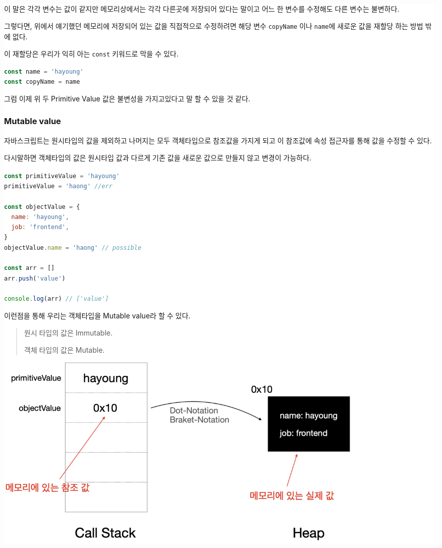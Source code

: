 이 말은 각각 변수는 값이 같지만 메모리상에서는 각각 다른곳에 저장되어 있다는 말이고 어느 한 변수를 수정해도 다른 변수는 불변하다.

그렇다면, 위에서 얘기했던 메모리에 저장되어 있는 값을 직접적으로 수정하려면 해당 변수 `copyName` 이나 `name`에 새로운 값을 재할당 하는 방법 밖에 없다.

이 재할당은 우리가 익히 아는 `const` 키워드로 막을 수 있다.

```js
const name = 'hayoung'
const copyName = name
```

그럼 이제 위 두 Primitive Value 값은 불변성을 가지고있다고 말 할 수 있을 것 같다.

### Mutable value

자바스크립트는 원시타입의 값을 제외하고 나머지는 모두 객체타입으로 참조값을 가지게 되고 이 참조값에 속성 접근자를 통해 값을 수정할 수 있다.

다시말하면 객체타입의 값은 원시타입 값과 다르게 기존 값을 새로운 값으로 만들지 않고 변경이 가능하다.

```js
const primitiveValue = 'hayoung'
primitiveValue = 'haong' //err

const objectValue = {
  name: 'hayoung',
  job: 'frontend',
}
objectValue.name = 'haong' // possible

const arr = []
arr.push('value')

console.log(arr) // ['value']
```

이런점을 통해 우리는 객체타입을 Mutable value라 할 수 있다.

> 원시 타입의 값은 Immutable.
>
> 객체 타입의 값은 Mutable.

<img src="./하옹의-자바스크립트-간식---객체-불변성-Immutability/diffInMemory.png" alt="메모리상에 참조값과 원시값차이" style="zoom:67%;" />
